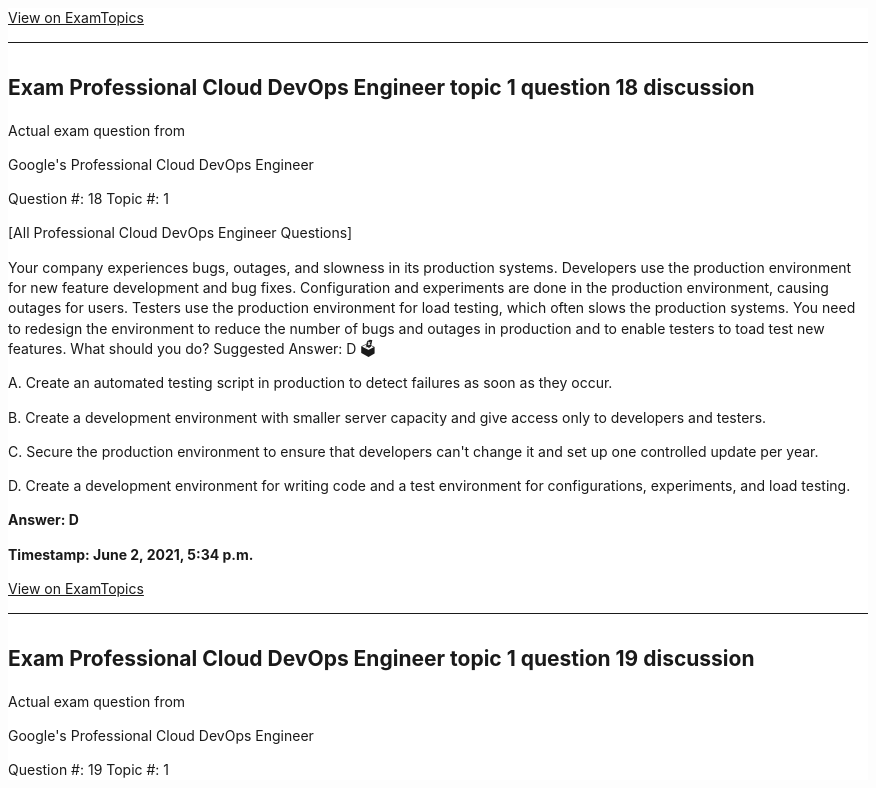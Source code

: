 [View on ExamTopics](https://www.examtopics.com/discussions/google/view/54245-exam-professional-cloud-devops-engineer-topic-1-question-17/)

---

## Exam Professional Cloud DevOps Engineer topic 1 question 18 discussion

Actual exam question from

Google's
Professional Cloud DevOps Engineer

Question #: 18
Topic #: 1

[All Professional Cloud DevOps Engineer Questions]

Your company experiences bugs, outages, and slowness in its production systems. Developers use the production environment for new feature development and bug fixes. Configuration and experiments are done in the production environment, causing outages for users. Testers use the production environment for load testing, which often slows the production systems. You need to redesign the environment to reduce the number of bugs and outages in production and to enable testers to toad test new features. What should you do?
Suggested Answer: D 🗳️

A. Create an automated testing script in production to detect failures as soon as they occur.

B. Create a development environment with smaller server capacity and give access only to developers and testers.

C. Secure the production environment to ensure that developers can't change it and set up one controlled update per year.

D. Create a development environment for writing code and a test environment for configurations, experiments, and load testing.

**Answer: D**

**Timestamp: June 2, 2021, 5:34 p.m.**

[View on ExamTopics](https://www.examtopics.com/discussions/google/view/54246-exam-professional-cloud-devops-engineer-topic-1-question-18/)

---

## Exam Professional Cloud DevOps Engineer topic 1 question 19 discussion

Actual exam question from

Google's
Professional Cloud DevOps Engineer

Question #: 19
Topic #: 1

